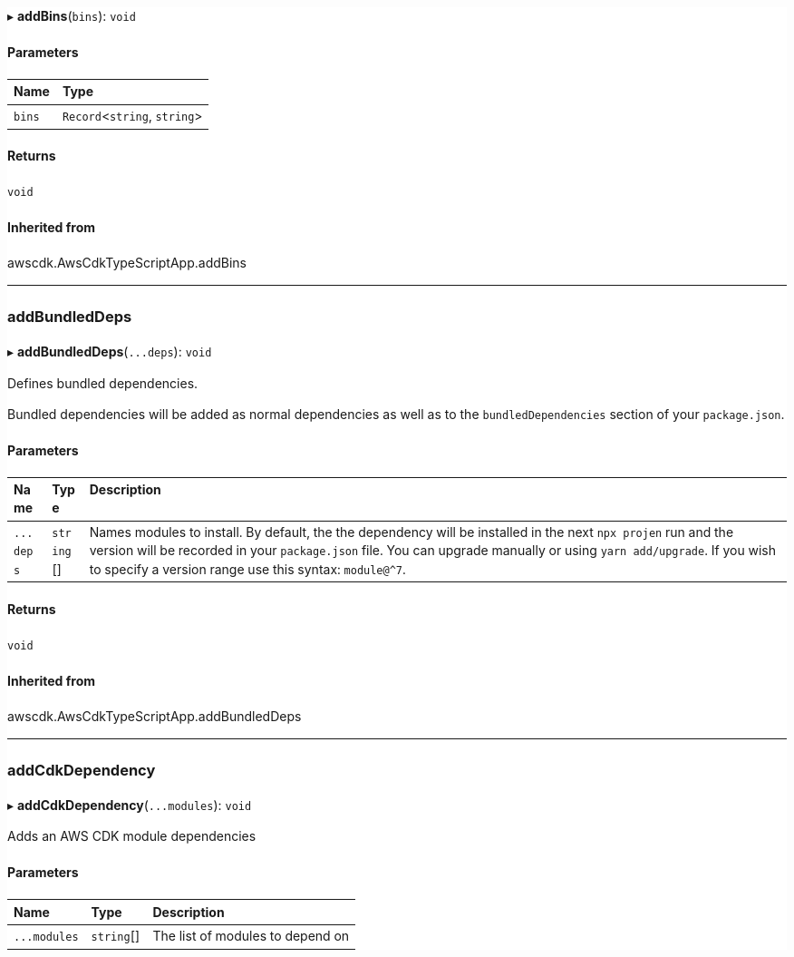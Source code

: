 ▸ **addBins**(`bins`): `void`

#### Parameters

| Name | Type |
| :------ | :------ |
| `bins` | `Record`\<`string`, `string`\> |

#### Returns

`void`

#### Inherited from

awscdk.AwsCdkTypeScriptApp.addBins

___

### addBundledDeps

▸ **addBundledDeps**(`...deps`): `void`

Defines bundled dependencies.

Bundled dependencies will be added as normal dependencies as well as to the
`bundledDependencies` section of your `package.json`.

#### Parameters

| Name | Type | Description |
| :------ | :------ | :------ |
| `...deps` | `string`[] | Names modules to install. By default, the the dependency will be installed in the next `npx projen` run and the version will be recorded in your `package.json` file. You can upgrade manually or using `yarn add/upgrade`. If you wish to specify a version range use this syntax: `module@^7`. |

#### Returns

`void`

#### Inherited from

awscdk.AwsCdkTypeScriptApp.addBundledDeps

___

### addCdkDependency

▸ **addCdkDependency**(`...modules`): `void`

Adds an AWS CDK module dependencies

#### Parameters

| Name | Type | Description |
| :------ | :------ | :------ |
| `...modules` | `string`[] | The list of modules to depend on |
